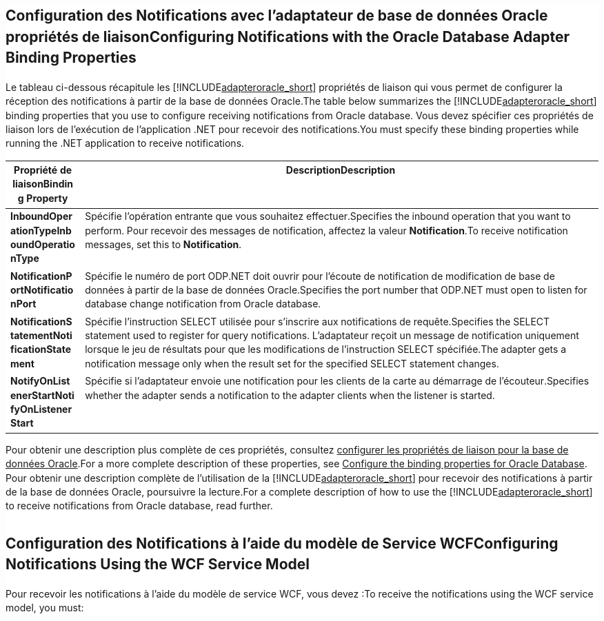 ## <a name="configuring-notifications-with-the-oracle-database-adapter-binding-properties"></a><span data-ttu-id="1bdd1-110">Configuration des Notifications avec l’adaptateur de base de données Oracle propriétés de liaison</span><span class="sxs-lookup"><span data-stu-id="1bdd1-110">Configuring Notifications with the Oracle Database Adapter Binding Properties</span></span>  
 <span data-ttu-id="1bdd1-111">Le tableau ci-dessous récapitule les [!INCLUDE[adapteroracle_short](../../includes/adapteroracle-short-md.md)] propriétés de liaison qui vous permet de configurer la réception des notifications à partir de la base de données Oracle.</span><span class="sxs-lookup"><span data-stu-id="1bdd1-111">The table below summarizes the [!INCLUDE[adapteroracle_short](../../includes/adapteroracle-short-md.md)] binding properties that you use to configure receiving notifications from Oracle database.</span></span> <span data-ttu-id="1bdd1-112">Vous devez spécifier ces propriétés de liaison lors de l’exécution de l’application .NET pour recevoir des notifications.</span><span class="sxs-lookup"><span data-stu-id="1bdd1-112">You must specify these binding properties while running the .NET application to receive notifications.</span></span>  
  
|<span data-ttu-id="1bdd1-113">Propriété de liaison</span><span class="sxs-lookup"><span data-stu-id="1bdd1-113">Binding Property</span></span>|<span data-ttu-id="1bdd1-114"> Description</span><span class="sxs-lookup"><span data-stu-id="1bdd1-114">Description</span></span>|  
|----------------------|-----------------|  
|<span data-ttu-id="1bdd1-115">**InboundOperationType**</span><span class="sxs-lookup"><span data-stu-id="1bdd1-115">**InboundOperationType**</span></span>|<span data-ttu-id="1bdd1-116">Spécifie l’opération entrante que vous souhaitez effectuer.</span><span class="sxs-lookup"><span data-stu-id="1bdd1-116">Specifies the inbound operation that you want to perform.</span></span> <span data-ttu-id="1bdd1-117">Pour recevoir des messages de notification, affectez la valeur **Notification**.</span><span class="sxs-lookup"><span data-stu-id="1bdd1-117">To receive notification messages, set this to **Notification**.</span></span>|  
|<span data-ttu-id="1bdd1-118">**NotificationPort**</span><span class="sxs-lookup"><span data-stu-id="1bdd1-118">**NotificationPort**</span></span>|<span data-ttu-id="1bdd1-119">Spécifie le numéro de port ODP.NET doit ouvrir pour l’écoute de notification de modification de base de données à partir de la base de données Oracle.</span><span class="sxs-lookup"><span data-stu-id="1bdd1-119">Specifies the port number that ODP.NET must open to listen for database change notification from Oracle database.</span></span>|  
|<span data-ttu-id="1bdd1-120">**NotificationStatement**</span><span class="sxs-lookup"><span data-stu-id="1bdd1-120">**NotificationStatement**</span></span>|<span data-ttu-id="1bdd1-121">Spécifie l’instruction SELECT utilisée pour s’inscrire aux notifications de requête.</span><span class="sxs-lookup"><span data-stu-id="1bdd1-121">Specifies the SELECT statement used to register for query notifications.</span></span> <span data-ttu-id="1bdd1-122">L’adaptateur reçoit un message de notification uniquement lorsque le jeu de résultats pour que les modifications de l’instruction SELECT spécifiée.</span><span class="sxs-lookup"><span data-stu-id="1bdd1-122">The adapter gets a notification message only when the result set for the specified SELECT statement changes.</span></span>|  
|<span data-ttu-id="1bdd1-123">**NotifyOnListenerStart**</span><span class="sxs-lookup"><span data-stu-id="1bdd1-123">**NotifyOnListenerStart**</span></span>|<span data-ttu-id="1bdd1-124">Spécifie si l’adaptateur envoie une notification pour les clients de la carte au démarrage de l’écouteur.</span><span class="sxs-lookup"><span data-stu-id="1bdd1-124">Specifies whether the adapter sends a notification to the adapter clients when the listener is started.</span></span>|  
  
 <span data-ttu-id="1bdd1-125">Pour obtenir une description plus complète de ces propriétés, consultez [configurer les propriétés de liaison pour la base de données Oracle](../../adapters-and-accelerators/adapter-oracle-database/configure-the-binding-properties-for-oracle-database.md).</span><span class="sxs-lookup"><span data-stu-id="1bdd1-125">For a more complete description of these properties, see [Configure the binding properties for Oracle Database](../../adapters-and-accelerators/adapter-oracle-database/configure-the-binding-properties-for-oracle-database.md).</span></span> <span data-ttu-id="1bdd1-126">Pour obtenir une description complète de l’utilisation de la [!INCLUDE[adapteroracle_short](../../includes/adapteroracle-short-md.md)] pour recevoir des notifications à partir de la base de données Oracle, poursuivre la lecture.</span><span class="sxs-lookup"><span data-stu-id="1bdd1-126">For a complete description of how to use the [!INCLUDE[adapteroracle_short](../../includes/adapteroracle-short-md.md)] to receive notifications from Oracle database, read further.</span></span>  
  
## <a name="configuring-notifications-using-the-wcf-service-model"></a><span data-ttu-id="1bdd1-127">Configuration des Notifications à l’aide du modèle de Service WCF</span><span class="sxs-lookup"><span data-stu-id="1bdd1-127">Configuring Notifications Using the WCF Service Model</span></span>  
 <span data-ttu-id="1bdd1-128">Pour recevoir les notifications à l’aide du modèle de service WCF, vous devez :</span><span class="sxs-lookup"><span data-stu-id="1bdd1-128">To receive the notifications using the WCF service model, you must:</span></span>  
  